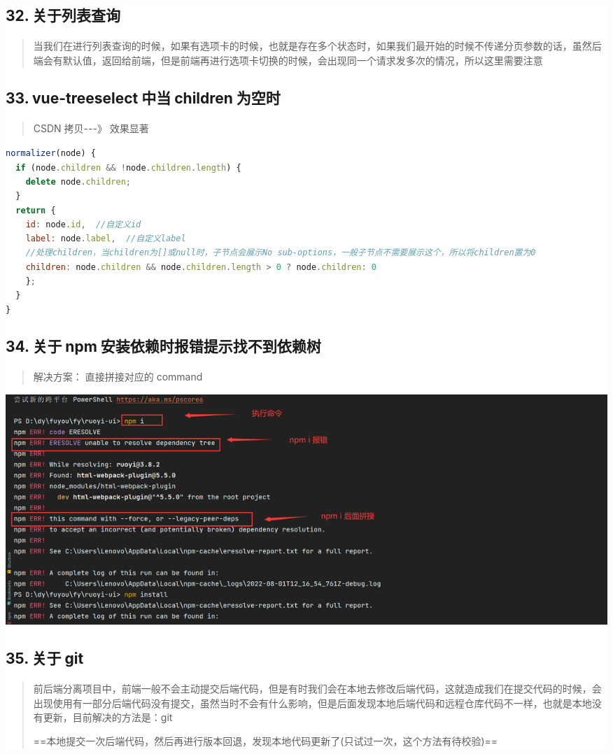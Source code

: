## 32. 关于列表查询

> 当我们在进行列表查询的时候，如果有选项卡的时候，也就是存在多个状态时，如果我们最开始的时候不传递分页参数的话，虽然后端会有默认值，返回给前端，但是前端再进行选项卡切换的时候，会出现同一个请求发多次的情况，所以这里需要注意

## 33. vue-treeselect 中当 children 为空时

> CSDN 拷贝---》 效果显著

```js
normalizer(node) {
  if (node.children && !node.children.length) {
    delete node.children;
  }
  return {
    id: node.id,  //自定义id
    label: node.label,  //自定义label
    //处理children，当children为[]或null时，子节点会展示No sub-options，一般子节点不需要展示这个，所以将children置为0
    children: node.children && node.children.length > 0 ? node.children: 0
    };
  }
}
```

## 34. 关于 npm 安装依赖时报错提示找不到依赖树

> 解决方案： 直接拼接对应的 command

![](../public/image-20220801211453860.png)

## 35. 关于 git

> 前后端分离项目中，前端一般不会主动提交后端代码，但是有时我们会在本地去修改后端代码，这就造成我们在提交代码的时候，会出现使用有一部分后端代码没有提交，虽然当时不会有什么影响，但是后面发现本地后端代码和远程仓库代码不一样，也就是本地没有更新，目前解决的方法是：git
>
> ==本地提交一次后端代码，然后再进行版本回退，发现本地代码更新了(只试过一次，这个方法有待校验)==
